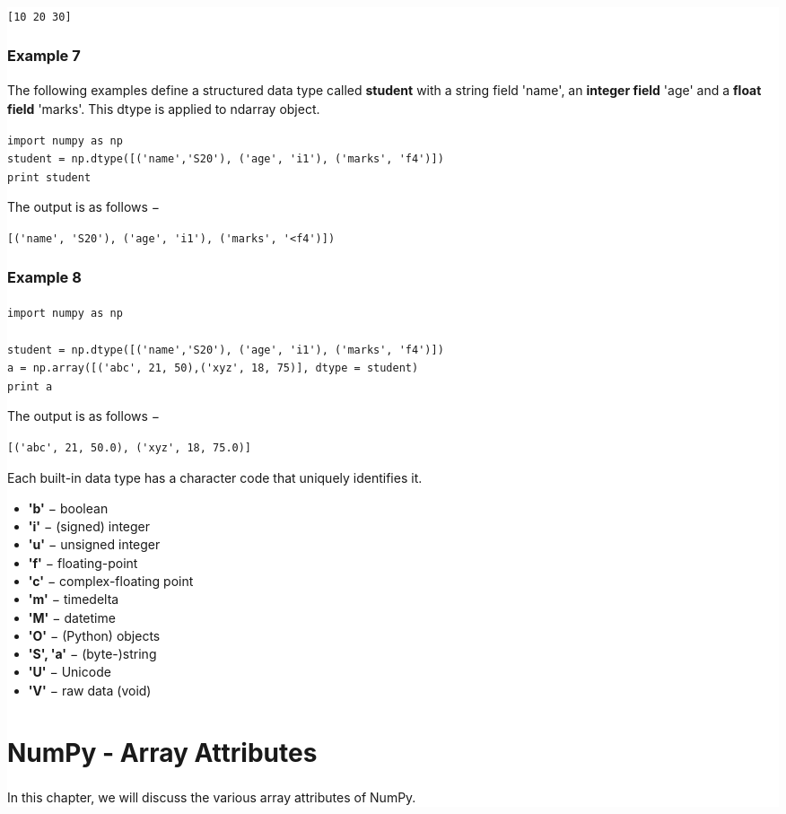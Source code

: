 ```
[10 20 30]
```

### Example 7

The following examples define a structured data type called **student** with a string field 'name', an **integer field** 'age' and a **float field** 'marks'. This dtype is applied to ndarray object.



```
import numpy as np 
student = np.dtype([('name','S20'), ('age', 'i1'), ('marks', 'f4')]) 
print student
```

The output is as follows −

```
[('name', 'S20'), ('age', 'i1'), ('marks', '<f4')])
```

### Example 8

```
import numpy as np 

student = np.dtype([('name','S20'), ('age', 'i1'), ('marks', 'f4')]) 
a = np.array([('abc', 21, 50),('xyz', 18, 75)], dtype = student) 
print a
```

The output is as follows −

```
[('abc', 21, 50.0), ('xyz', 18, 75.0)]
```

Each built-in data type has a character code that uniquely identifies it.

- **'b'** − boolean
- **'i'** − (signed) integer
- **'u'** − unsigned integer
- **'f'** − floating-point
- **'c'** − complex-floating point
- **'m'** − timedelta
- **'M'** − datetime
- **'O'** − (Python) objects
- **'S', 'a'** − (byte-)string
- **'U'** − Unicode
- **'V'** − raw data (void)

# NumPy - Array Attributes

In this chapter, we will discuss the various array attributes of NumPy.
